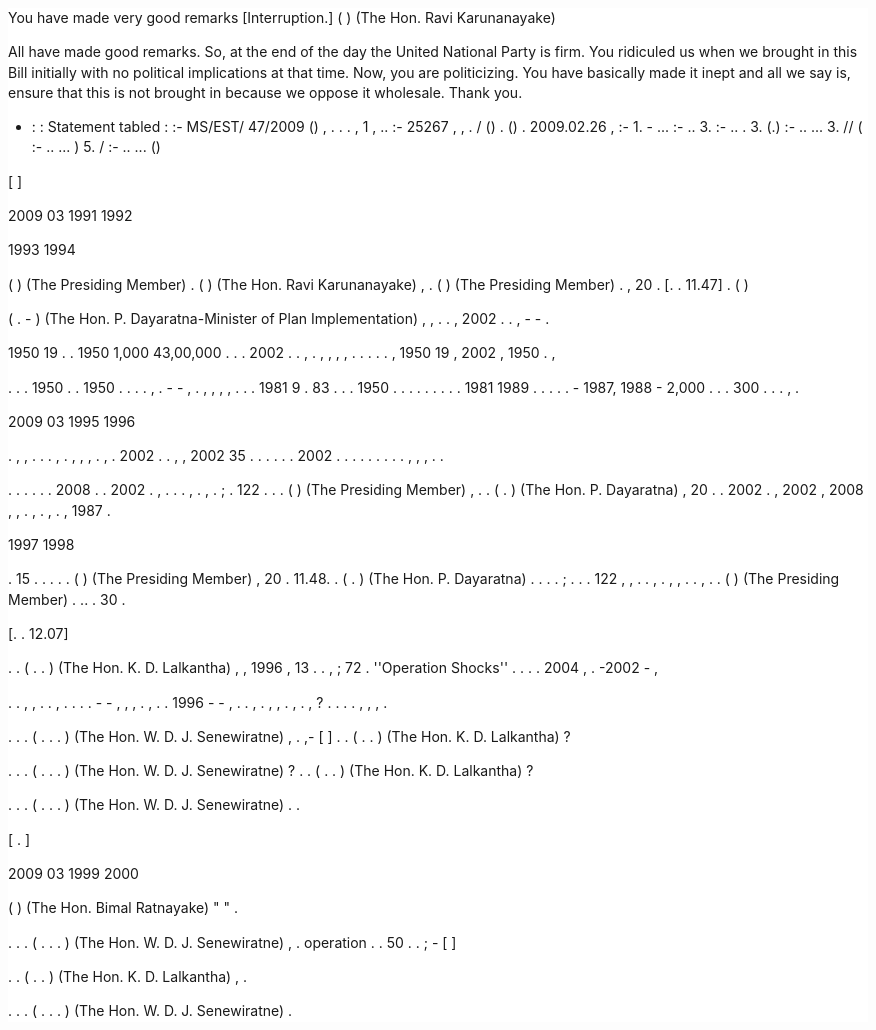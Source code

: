 You have made very good remarks [Interruption.] ( ) (The Hon. Ravi Karunanayake)

All have made good remarks. So, at the end of the day the United National Party is firm. You ridiculed us when we brought in this Bill initially with no political implications at that time. Now, you are politicizing. You have basically made it inept and all we say is, ensure that this is not brought in because we oppose it wholesale. Thank you.

* : : Statement tabled : :- MS/EST/ 47/2009 () , . . . , 1 , .. :- 25267 , , . / () . () . 2009.02.26 , :- 1. - ... :- .. 3. :- .. . 3. (.) :- .. ... 3. // ( :- .. ... ) 5. / :- .. ... ()

[ ]

2009 03 1991 1992

1993 1994

( ) (The Presiding Member) . ( ) (The Hon. Ravi Karunanayake) , . ( ) (The Presiding Member) . , 20 . [. . 11.47] . ( )

( . - ) (The Hon. P. Dayaratna-Minister of Plan Implementation) , , . . , 2002 . . , - - .

1950 19 . . 1950 1,000 43,00,000 . . . 2002 . . , . , , , , . . . . . , 1950 19 , 2002 , 1950 . ,

. . . 1950 . . 1950 . . . . , . - - , . , , , , . . . 1981 9 . 83 . . . 1950 . . . . . . . . . 1981 1989 . . . . . - 1987, 1988 - 2,000 . . . 300 . . . , .

2009 03 1995 1996

. , , . . . , . , , , . , . 2002 . . , , 2002 35 . . . . . . 2002 . . . . . . . . . , , , . .

. . . . . . 2008 . . 2002 . , . . . , . , . ; . 122 . . . ( ) (The Presiding Member) , . . ( . ) (The Hon. P. Dayaratna) , 20 . . 2002 . , 2002 , 2008 , , . , . , . , 1987 .

1997 1998

. 15 . . . . . ( ) (The Presiding Member) , 20 . 11.48. . ( . ) (The Hon. P. Dayaratna) . . . . ; . . . 122 , , . . , . , , . . , . . ( ) (The Presiding Member) . .. . 30 .

[. . 12.07]

. . ( . . ) (The Hon. K. D. Lalkantha) , , 1996 , 13 . . , ; 72 . ''Operation Shocks'' . . . . 2004 , . -2002 - ,

. . , , . . , . . . . - - , , , . , . . 1996 - - , . . , . , , . , . , ? . . . . , , , .

. . . ( . . . ) (The Hon. W. D. J. Senewiratne) , . ,- [ ] . . ( . . ) (The Hon. K. D. Lalkantha) ?

. . . ( . . . ) (The Hon. W. D. J. Senewiratne) ? . . ( . . ) (The Hon. K. D. Lalkantha) ?

. . . ( . . . ) (The Hon. W. D. J. Senewiratne) . .

[ . ]

2009 03 1999 2000

( ) (The Hon. Bimal Ratnayake) " " .

. . . ( . . . ) (The Hon. W. D. J. Senewiratne) , . operation . . 50 . . ; - [ ]

. . ( . . ) (The Hon. K. D. Lalkantha) , .

. . . ( . . . ) (The Hon. W. D. J. Senewiratne) .
